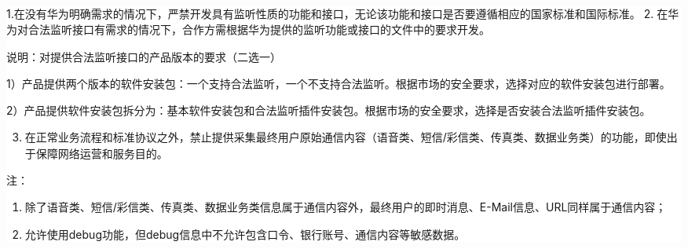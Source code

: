 1.在没有华为明确需求的情况下，严禁开发具有监听性质的功能和接口，无论该功能和接口是否要遵循相应的国家标准和国际标准。
2. 在华为对合法监听接口有需求的情况下，合作方需根据华为提供的监听功能或接口的文件中的要求开发。

说明：对提供合法监听接口的产品版本的要求（二选一）

1）产品提供两个版本的软件安装包：一个支持合法监听，一个不支持合法监听。根据市场的安全要求，选择对应的软件安装包进行部署。

2）产品提供软件安装包拆分为：基本软件安装包和合法监听插件安装包。根据市场的安全要求，选择是否安装合法监听插件安装包。

3. 在正常业务流程和标准协议之外，禁止提供采集最终用户原始通信内容（语音类、短信/彩信类、传真类、数据业务类）的功能，即使出于保障网络运营和服务目的。

注：

1) 除了语音类、短信/彩信类、传真类、数据业务类信息属于通信内容外，最终用户的即时消息、E-Mail信息、URL同样属于通信内容；

2) 允许使用debug功能，但debug信息中不允许包含口令、银行账号、通信内容等敏感数据。